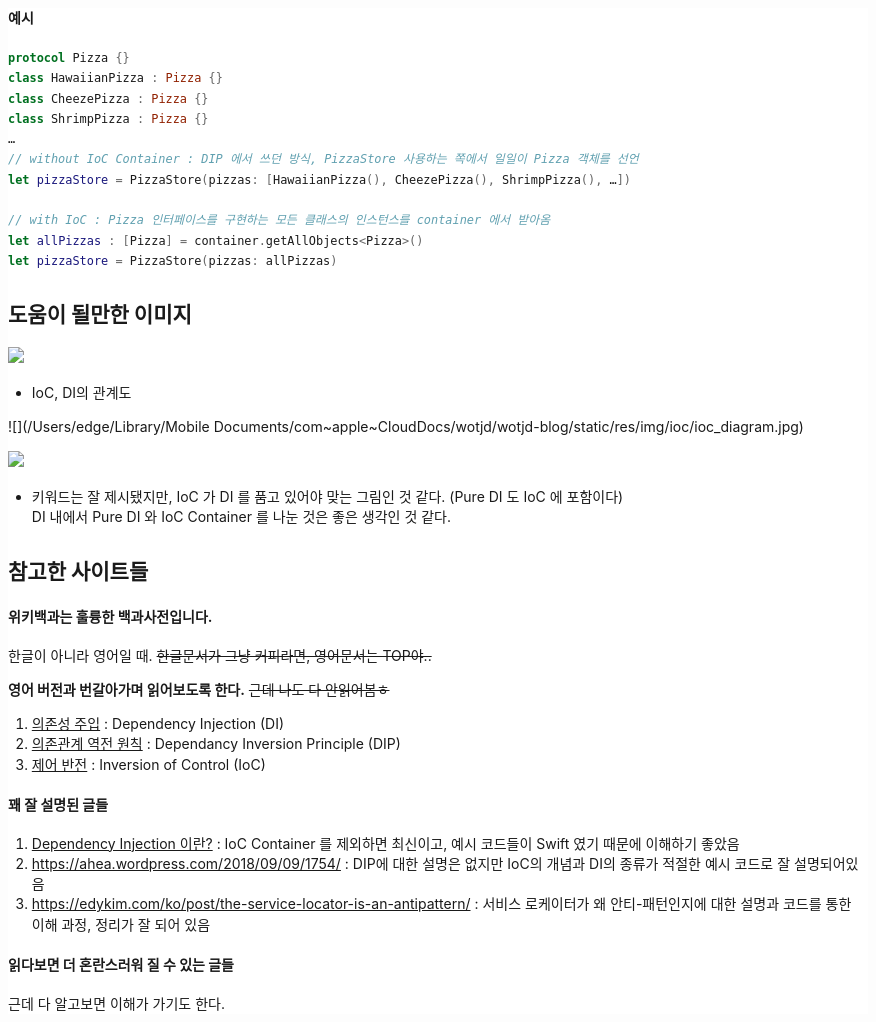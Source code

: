#### 예시

```swift
protocol Pizza {}
class HawaiianPizza : Pizza {}
class CheezePizza : Pizza {}
class ShrimpPizza : Pizza {}
…
// without IoC Container : DIP 에서 쓰던 방식, PizzaStore 사용하는 쪽에서 일일이 Pizza 객체를 선언
let pizzaStore = PizzaStore(pizzas: [HawaiianPizza(), CheezePizza(), ShrimpPizza(), …])

// with IoC : Pizza 인터페이스를 구현하는 모든 클래스의 인스턴스를 container 에서 받아옴
let allPizzas : [Pizza] = container.getAllObjects<Pizza>()
let pizzaStore = PizzaStore(pizzas: allPizzas)
```



## 도움이 될만한 이미지

![](/res/img/ioc/ioc_diagram.jpg)
- IoC, DI의 관계도

![](/Users/edge/Library/Mobile Documents/com~apple~CloudDocs/wotjd/wotjd-blog/static/res/img/ioc/ioc_diagram.jpg)

![](/res/img/ioc/DI-vs-IoC.png)
- 키워드는 잘 제시됐지만, IoC 가 DI 를 품고 있어야 맞는 그림인 것 같다. (Pure DI 도 IoC 에 포함이다)  
DI 내에서 Pure DI 와 IoC Container 를 나눈 것은 좋은 생각인 것 같다.

## 참고한 사이트들

#### 위키백과는 훌륭한 백과사전입니다.

한글이 아니라 영어일 때. ~~한글문서가 그냥 커피라면, 영어문서는 TOP야..~~

**영어 버전과 번갈아가며 읽어보도록 한다.** ~~근데 나도 다 안읽어봄ㅎ~~

1. [의존성 주입](https://ko.wikipedia.org/wiki/의존성_주입) : Dependency Injection (DI)
2. [의존관계 역전 원칙](https://ko.wikipedia.org/wiki/의존관계_역전_원칙) : Dependancy Inversion Principle (DIP)
3. [제어 반전](https://ko.wikipedia.org/wiki/제어_반전) : Inversion of Control (IoC)

#### 꽤 잘 설명된 글들

1. [Dependency Injection 이란?](https://medium.com/@jang.wangsu/di-dependency-injection-이란-1b12fdefec4f) : IoC Container 를 제외하면 최신이고, 예시 코드들이 Swift 였기 때문에 이해하기 좋았음
2. https://ahea.wordpress.com/2018/09/09/1754/ : DIP에 대한 설명은 없지만 IoC의 개념과 DI의 종류가 적절한 예시 코드로 잘 설명되어있음
3. https://edykim.com/ko/post/the-service-locator-is-an-antipattern/ : 서비스 로케이터가 왜 안티-패턴인지에 대한 설명과 코드를 통한 이해 과정, 정리가 잘 되어 있음

#### 읽다보면 더 혼란스러워 질 수 있는 글들

근데 다 알고보면 이해가 가기도 한다.
